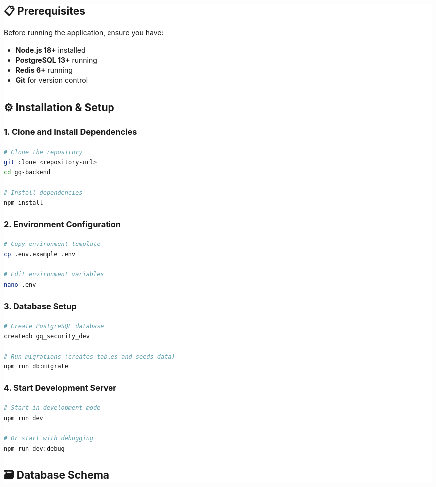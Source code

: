 ## 📋 Prerequisites

Before running the application, ensure you have:

- **Node.js 18+** installed
- **PostgreSQL 13+** running
- **Redis 6+** running
- **Git** for version control

## ⚙️ Installation & Setup

### 1. Clone and Install Dependencies

```bash
# Clone the repository
git clone <repository-url>
cd gq-backend

# Install dependencies
npm install
```

### 2. Environment Configuration

```bash
# Copy environment template
cp .env.example .env

# Edit environment variables
nano .env
```

### 3. Database Setup

```bash
# Create PostgreSQL database
createdb gq_security_dev

# Run migrations (creates tables and seeds data)
npm run db:migrate
```

### 4. Start Development Server

```bash
# Start in development mode
npm run dev

# Or start with debugging
npm run dev:debug
```

## 🗃️ Database Schema
